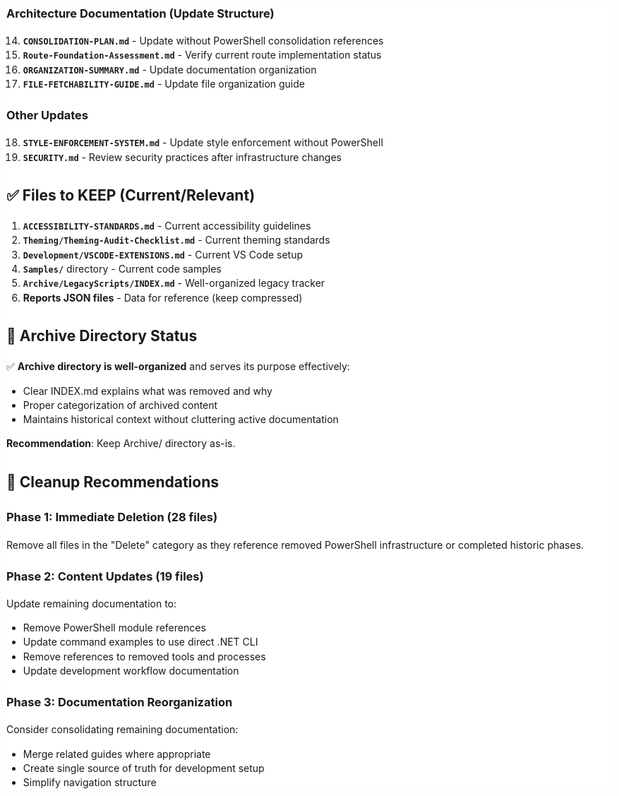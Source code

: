 ### **Architecture Documentation (Update Structure)**

14. **`CONSOLIDATION-PLAN.md`** - Update without PowerShell consolidation references
15. **`Route-Foundation-Assessment.md`** - Verify current route implementation status
16. **`ORGANIZATION-SUMMARY.md`** - Update documentation organization
17. **`FILE-FETCHABILITY-GUIDE.md`** - Update file organization guide

### **Other Updates**

18. **`STYLE-ENFORCEMENT-SYSTEM.md`** - Update style enforcement without PowerShell
19. **`SECURITY.md`** - Review security practices after infrastructure changes

## ✅ **Files to KEEP (Current/Relevant)**

1. **`ACCESSIBILITY-STANDARDS.md`** - Current accessibility guidelines
2. **`Theming/Theming-Audit-Checklist.md`** - Current theming standards
3. **`Development/VSCODE-EXTENSIONS.md`** - Current VS Code setup
4. **`Samples/`** directory - Current code samples
5. **`Archive/LegacyScripts/INDEX.md`** - Well-organized legacy tracker
6. **Reports JSON files** - Data for reference (keep compressed)

## 📁 **Archive Directory Status**

✅ **Archive directory is well-organized** and serves its purpose effectively:

- Clear INDEX.md explains what was removed and why
- Proper categorization of archived content
- Maintains historical context without cluttering active documentation

**Recommendation**: Keep Archive/ directory as-is.

## 🎯 **Cleanup Recommendations**

### **Phase 1: Immediate Deletion (28 files)**

Remove all files in the "Delete" category as they reference removed PowerShell infrastructure or completed historic phases.

### **Phase 2: Content Updates (19 files)**

Update remaining documentation to:

- Remove PowerShell module references
- Update command examples to use direct .NET CLI
- Remove references to removed tools and processes
- Update development workflow documentation

### **Phase 3: Documentation Reorganization**

Consider consolidating remaining documentation:

- Merge related guides where appropriate
- Create single source of truth for development setup
- Simplify navigation structure
